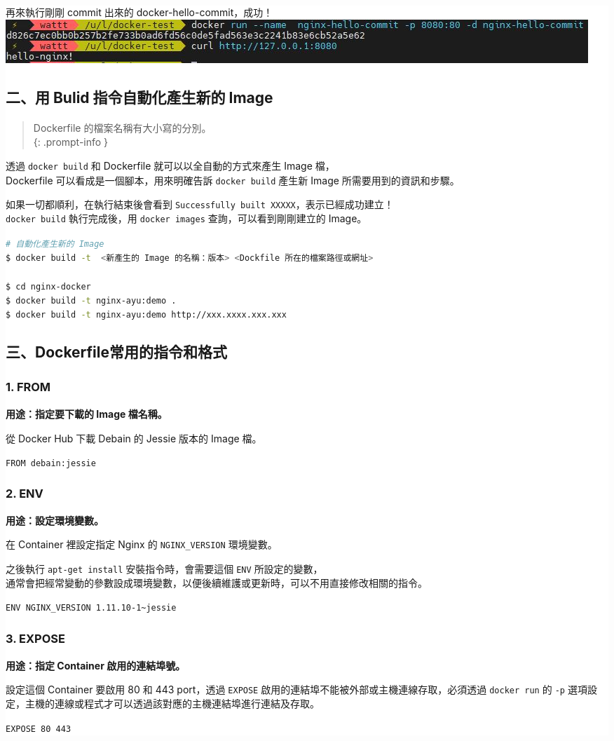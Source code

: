 再來執行剛剛 commit 出來的 docker-hello-commit，成功！      
![](/assets/images/2022-06-16-Create-Docker-image-21/2.JPG)  

## 二、用 Bulid 指令自動化產生新的 Image
> Dockerfile 的檔案名稱有大小寫的分別。   
{: .prompt-info }

透過 `docker build` 和 Dockerfile 就可以以全自動的方式來產生 Image 檔，  
Dockerfile 可以看成是一個腳本，用來明確告訴 `docker build` 產生新 Image 所需要用到的資訊和步驟。  

如果一切都順利，在執行結束後會看到 `Successfully built XXXXX`，表示已經成功建立！  
`docker build` 執行完成後，用 `docker images` 查詢，可以看到剛剛建立的 Image。  

```bash
# 自動化產生新的 Image
$ docker build -t  <新產生的 Image 的名稱：版本> <Dockfile 所在的檔案路徑或網址>

$ cd nginx-docker
$ docker build -t nginx-ayu:demo .
$ docker build -t nginx-ayu:demo http://xxx.xxxx.xxx.xxx
```

## 三、Dockerfile常用的指令和格式
### 1. FROM
**用途：指定要下載的 Image 檔名稱。**  

從 Docker Hub 下載 Debain 的 Jessie 版本的 Image 檔。  
```bash
FROM debain:jessie
```

### 2. ENV
**用途：設定環境變數。**  

在 Container 裡設定指定 Nginx 的 `NGINX_VERSION` 環境變數。  

之後執行 `apt-get install` 安裝指令時，會需要這個 `ENV` 所設定的變數，  
通常會把經常變動的參數設成環境變數，以便後續維護或更新時，可以不用直接修改相關的指令。  
```bash
ENV NGINX_VERSION 1.11.10-1~jessie
```

### 3. EXPOSE
**用途：指定 Container 啟用的連結埠號。**  

設定這個 Container 要啟用 80 和 443  port，透過 `EXPOSE` 啟用的連結埠不能被外部或主機連線存取，必須透過 `docker run` 的 `-p` 選項設定，主機的連線或程式才可以透過該對應的主機連結埠進行連結及存取。  
```bash
EXPOSE 80 443
```
